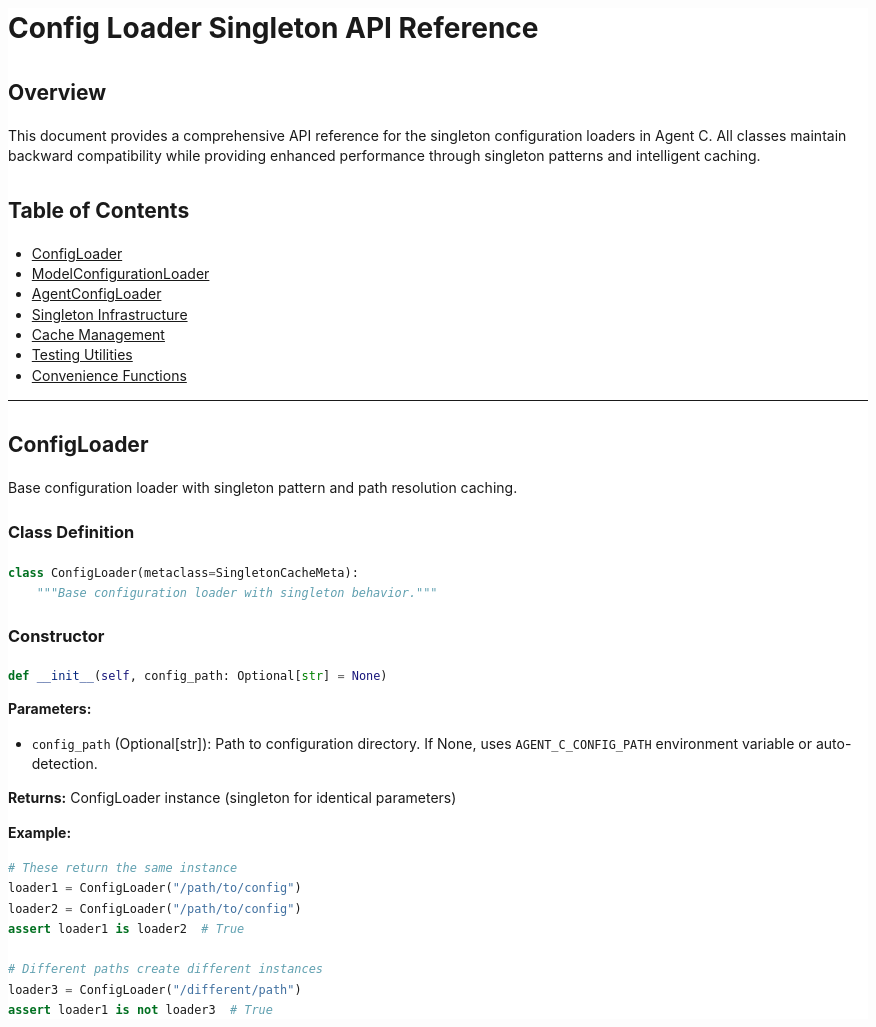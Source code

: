# Config Loader Singleton API Reference

## Overview

This document provides a comprehensive API reference for the singleton configuration loaders in Agent C. All classes maintain backward compatibility while providing enhanced performance through singleton patterns and intelligent caching.

## Table of Contents

- [ConfigLoader](#configloader)
- [ModelConfigurationLoader](#modelconfigurationloader)
- [AgentConfigLoader](#agentconfigloader)
- [Singleton Infrastructure](#singleton-infrastructure)
- [Cache Management](#cache-management)
- [Testing Utilities](#testing-utilities)
- [Convenience Functions](#convenience-functions)

---

## ConfigLoader

Base configuration loader with singleton pattern and path resolution caching.

### Class Definition

```python
class ConfigLoader(metaclass=SingletonCacheMeta):
    """Base configuration loader with singleton behavior."""
```

### Constructor

```python
def __init__(self, config_path: Optional[str] = None)
```

**Parameters:**
- `config_path` (Optional[str]): Path to configuration directory. If None, uses `AGENT_C_CONFIG_PATH` environment variable or auto-detection.

**Returns:** ConfigLoader instance (singleton for identical parameters)

**Example:**
```python
# These return the same instance
loader1 = ConfigLoader("/path/to/config")
loader2 = ConfigLoader("/path/to/config")
assert loader1 is loader2  # True

# Different paths create different instances
loader3 = ConfigLoader("/different/path")
assert loader1 is not loader3  # True
```
